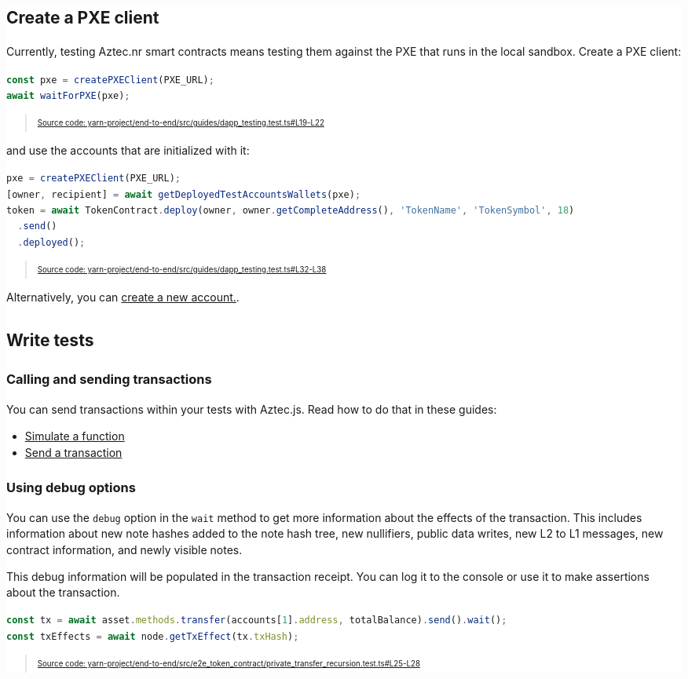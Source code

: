 
## Create a PXE client

Currently, testing Aztec.nr smart contracts means testing them against the PXE that runs in the local sandbox. Create a PXE client:

```typescript title="create_pxe_client" showLineNumbers 
const pxe = createPXEClient(PXE_URL);
await waitForPXE(pxe);
```
> <sup><sub><a href="https://github.com/AztecProtocol/aztec-packages/blob/v0.87.9/yarn-project/end-to-end/src/guides/dapp_testing.test.ts#L19-L22" target="_blank" rel="noopener noreferrer">Source code: yarn-project/end-to-end/src/guides/dapp_testing.test.ts#L19-L22</a></sub></sup>


and use the accounts that are initialized with it:

```typescript title="use-existing-wallets" showLineNumbers 
pxe = createPXEClient(PXE_URL);
[owner, recipient] = await getDeployedTestAccountsWallets(pxe);
token = await TokenContract.deploy(owner, owner.getCompleteAddress(), 'TokenName', 'TokenSymbol', 18)
  .send()
  .deployed();
```
> <sup><sub><a href="https://github.com/AztecProtocol/aztec-packages/blob/v0.87.9/yarn-project/end-to-end/src/guides/dapp_testing.test.ts#L32-L38" target="_blank" rel="noopener noreferrer">Source code: yarn-project/end-to-end/src/guides/dapp_testing.test.ts#L32-L38</a></sub></sup>


Alternatively, you can [create a new account.](./create_account.md).

## Write tests

### Calling and sending transactions

You can send transactions within your tests with Aztec.js. Read how to do that in these guides:

- [Simulate a function](./call_view_function.md)
- [Send a transaction](./send_transaction.md)

### Using debug options

You can use the `debug` option in the `wait` method to get more information about the effects of the transaction. This includes information about new note hashes added to the note hash tree, new nullifiers, public data writes, new L2 to L1 messages, new contract information, and newly visible notes.

This debug information will be populated in the transaction receipt. You can log it to the console or use it to make assertions about the transaction.

```typescript title="debug" showLineNumbers 
const tx = await asset.methods.transfer(accounts[1].address, totalBalance).send().wait();
const txEffects = await node.getTxEffect(tx.txHash);
```
> <sup><sub><a href="https://github.com/AztecProtocol/aztec-packages/blob/v0.87.9/yarn-project/end-to-end/src/e2e_token_contract/private_transfer_recursion.test.ts#L25-L28" target="_blank" rel="noopener noreferrer">Source code: yarn-project/end-to-end/src/e2e_token_contract/private_transfer_recursion.test.ts#L25-L28</a></sub></sup>
